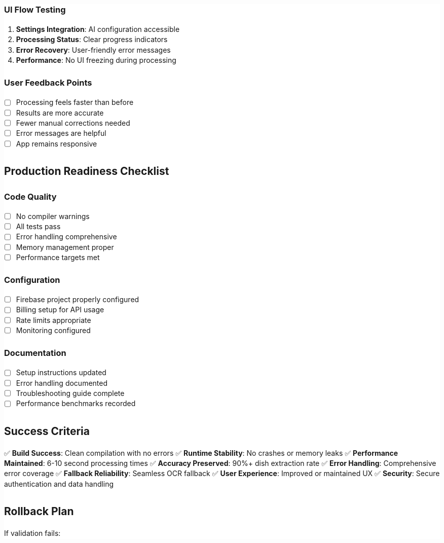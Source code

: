 ### UI Flow Testing
1. **Settings Integration**: AI configuration accessible
2. **Processing Status**: Clear progress indicators
3. **Error Recovery**: User-friendly error messages
4. **Performance**: No UI freezing during processing

### User Feedback Points
- [ ] Processing feels faster than before
- [ ] Results are more accurate
- [ ] Fewer manual corrections needed
- [ ] Error messages are helpful
- [ ] App remains responsive

## Production Readiness Checklist

### Code Quality
- [ ] No compiler warnings
- [ ] All tests pass
- [ ] Error handling comprehensive
- [ ] Memory management proper
- [ ] Performance targets met

### Configuration
- [ ] Firebase project properly configured
- [ ] Billing setup for API usage
- [ ] Rate limits appropriate
- [ ] Monitoring configured

### Documentation
- [ ] Setup instructions updated
- [ ] Error handling documented
- [ ] Troubleshooting guide complete
- [ ] Performance benchmarks recorded

## Success Criteria

✅ **Build Success**: Clean compilation with no errors
✅ **Runtime Stability**: No crashes or memory leaks
✅ **Performance Maintained**: 6-10 second processing times
✅ **Accuracy Preserved**: 90%+ dish extraction rate
✅ **Error Handling**: Comprehensive error coverage
✅ **Fallback Reliability**: Seamless OCR fallback
✅ **User Experience**: Improved or maintained UX
✅ **Security**: Secure authentication and data handling

## Rollback Plan

If validation fails:
